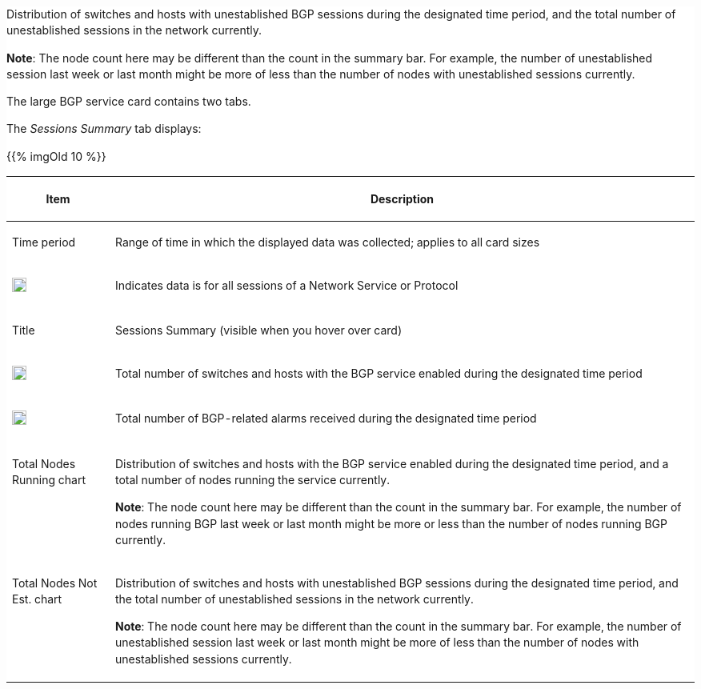 <td><p>Distribution of switches and hosts with unestablished BGP sessions during the designated time period, and the total number of unestablished sessions in the network currently.</p>
<p><strong>Note</strong>: The node count here may be different than the count in the summary bar. For example, the number of unestablished session last week or last month might be more of less than the number of nodes with unestablished sessions currently.</p></td>
</tr>
</tbody>
</table>

The large BGP service card contains two tabs.

The *Sessions Summary* tab displays:  

{{% imgOld 10 %}}

<table>
<colgroup>
<col style="width: 15%" />
<col style="width: 85%" />
</colgroup>
<thead>
<tr class="header">
<th><p>Item</p></th>
<th><p>Description</p></th>
</tr>
</thead>
<tbody>
<tr class="odd">
<td><p>Time period</p></td>
<td><p>Range of time in which the displayed data was collected; applies to all card sizes</p></td>
</tr>
<tr class="even">
<td><p><img src="https://icons.cumulusnetworks.com/05-Internet-Networks-Servers/01-Worldwide-Web/network-information.svg", height="18", width="18"/></p></td>
<td><p>Indicates data is for all sessions of a Network Service or Protocol</p></td>
</tr>
<tr class="odd">
<td><p>Title</p></td>
<td><p>Sessions Summary (visible when you hover over card)</p></td>
</tr>
<tr class="even">
<td><p><img src="https://icons.cumulusnetworks.com/04-Programing-Apps-Websites/10-Apps/monitor-play.svg", height="18", width="18"/></p></td>
<td><p>Total number of switches and hosts with the BGP service enabled during the designated time period</p></td>
</tr>
<tr class="odd">
<td><p><img src="https://icons.cumulusnetworks.com/01-Interface-Essential/20-Alert/alarm-bell.svg", height="18", width="18"/></p></td>
<td><p>Total number of BGP-related alarms received during the designated time period</p></td>
</tr>
<tr class="even">
<td><p>Total Nodes Running chart</p></td>
<td><p>Distribution of switches and hosts with the BGP service enabled during the designated time period, and a total number of nodes running the service currently.
<p><strong>Note</strong>: The node count here may be different than the count in the summary bar. For example, the number of nodes running BGP last week or last month might be more or less than the number of nodes running BGP currently.</p></td>
</tr>
<tr class="odd">
<td><p>Total Nodes Not Est. chart</p></td>
<td><p>Distribution of switches and hosts with unestablished BGP sessions during the designated time period, and the total number of unestablished sessions in the network currently.</p>
<p><strong>Note</strong>: The node count here may be different than the count in the summary bar. For example, the number of unestablished session last week or last month might be more of less than the number of nodes with unestablished sessions currently.</p></td>
</tr>